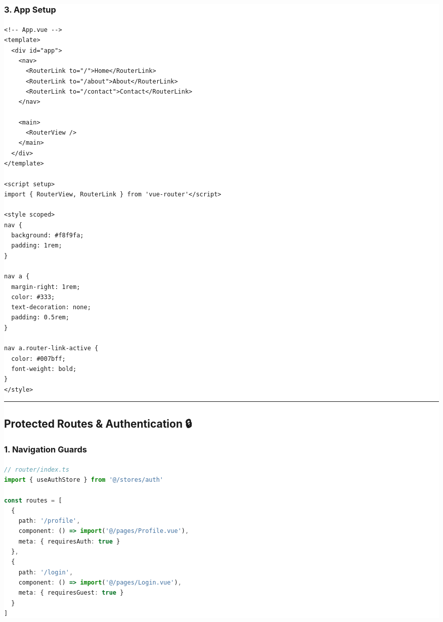 ### 3. App Setup

```vue
<!-- App.vue -->
<template>
  <div id="app">
    <nav>
      <RouterLink to="/">Home</RouterLink>
      <RouterLink to="/about">About</RouterLink>
      <RouterLink to="/contact">Contact</RouterLink>
    </nav>

    <main>
      <RouterView />
    </main>
  </div>
</template>

<script setup>
import { RouterView, RouterLink } from 'vue-router'</script>

<style scoped>
nav {
  background: #f8f9fa;
  padding: 1rem;
}

nav a {
  margin-right: 1rem;
  color: #333;
  text-decoration: none;
  padding: 0.5rem;
}

nav a.router-link-active {
  color: #007bff;
  font-weight: bold;
}
</style>
```

---

## Protected Routes & Authentication 🔒

### 1. Navigation Guards

```typescript
// router/index.ts
import { useAuthStore } from '@/stores/auth'

const routes = [
  {
    path: '/profile',
    component: () => import('@/pages/Profile.vue'),
    meta: { requiresAuth: true }
  },
  {
    path: '/login',
    component: () => import('@/pages/Login.vue'),
    meta: { requiresGuest: true }
  }
]

```